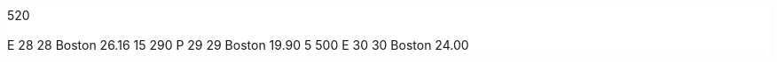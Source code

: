 520
</td>
<td>
E
</td>
</tr>
<tr>
<td align="right">
28
</td>
<td align="right">
28
</td>
<td>
Boston
</td>
<td align="right">
26.16
</td>
<td align="right">
15
</td>
<td align="right">
290
</td>
<td>
P
</td>
</tr>
<tr>
<td align="right">
29
</td>
<td align="right">
29
</td>
<td>
Boston
</td>
<td align="right">
19.90
</td>
<td align="right">
5
</td>
<td align="right">
500
</td>
<td>
E
</td>
</tr>
<tr>
<td align="right">
30
</td>
<td align="right">
30
</td>
<td>
Boston
</td>
<td align="right">
24.00